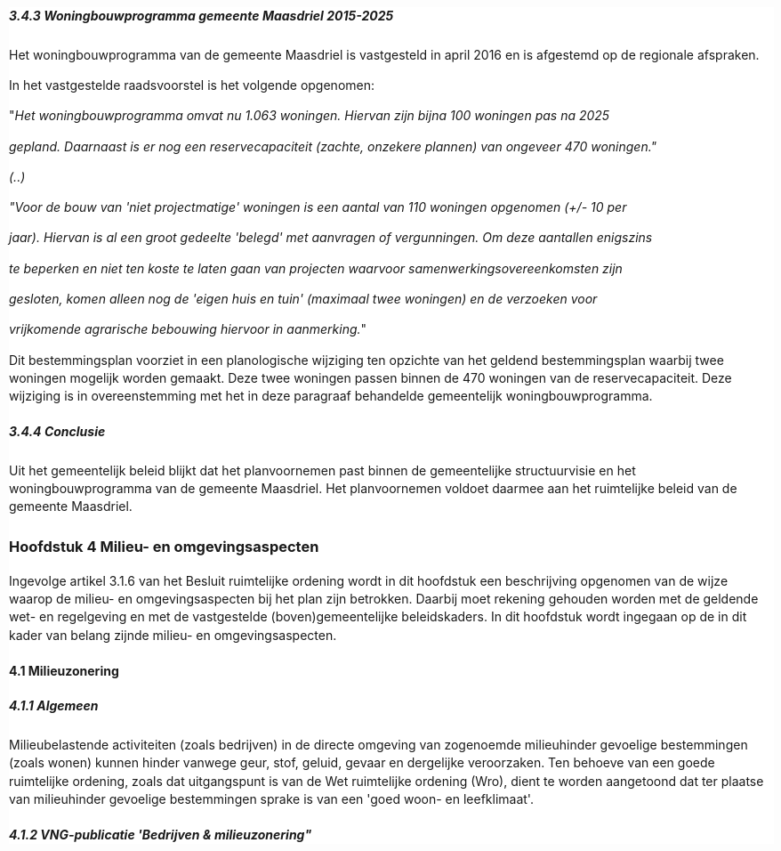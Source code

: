 ##### 3\.4\.3 Woningbouwprogramma gemeente Maasdriel 2015\-2025

Het woningbouwprogramma van de gemeente Maasdriel is vastgesteld in april 2016 en is afgestemd op de regionale afspraken.

In het vastgestelde raadsvoorstel is het volgende opgenomen:

"*Het woningbouwprogramma omvat nu 1\.063 woningen. Hiervan zijn bijna 100 woningen pas na 2025*

*gepland. Daarnaast is er nog een reservecapaciteit (zachte, onzekere plannen) van ongeveer 470 woningen."*

*(..)*

*"Voor de bouw van 'niet projectmatige' woningen is een aantal van 110 woningen opgenomen (\+/\- 10 per*

*jaar). Hiervan is al een groot gedeelte 'belegd' met aanvragen of vergunningen. Om deze aantallen enigszins*

*te beperken en niet ten koste te laten gaan van projecten waarvoor samenwerkingsovereenkomsten zijn*

*gesloten, komen alleen nog de 'eigen huis en tuin' (maximaal twee woningen) en de verzoeken voor*

*vrijkomende agrarische bebouwing hiervoor in aanmerking.*"

Dit bestemmingsplan voorziet in een planologische wijziging ten opzichte van het geldend bestemmingsplan waarbij twee woningen mogelijk worden gemaakt. Deze twee woningen passen binnen de 470 woningen van de reservecapaciteit. Deze wijziging is in overeenstemming met het in deze paragraaf behandelde gemeentelijk woningbouwprogramma.

##### 3\.4\.4 Conclusie

Uit het gemeentelijk beleid blijkt dat het planvoornemen past binnen de gemeentelijke structuurvisie en het woningbouwprogramma van de gemeente Maasdriel. Het planvoornemen voldoet daarmee aan het ruimtelijke beleid van de gemeente Maasdriel.

### Hoofdstuk 4 Milieu\- en omgevingsaspecten

Ingevolge artikel 3\.1\.6 van het Besluit ruimtelijke ordening wordt in dit hoofdstuk een beschrijving opgenomen van de wijze waarop de milieu\- en omgevingsaspecten bij het plan zijn betrokken. Daarbij moet rekening gehouden worden met de geldende wet\- en regelgeving en met de vastgestelde (boven)gemeentelijke beleidskaders. In dit hoofdstuk wordt ingegaan op de in dit kader van belang zijnde milieu\- en omgevingsaspecten.

#### 4\.1 Milieuzonering

##### 4\.1\.1 Algemeen

Milieubelastende activiteiten (zoals bedrijven) in de directe omgeving van zogenoemde milieuhinder gevoelige bestemmingen (zoals wonen) kunnen hinder vanwege geur, stof, geluid, gevaar en dergelijke veroorzaken. Ten behoeve van een goede ruimtelijke ordening, zoals dat uitgangspunt is van de Wet ruimtelijke ordening (Wro), dient te worden aangetoond dat ter plaatse van milieuhinder gevoelige bestemmingen sprake is van een 'goed woon\- en leefklimaat'.

##### 4\.1\.2 VNG\-publicatie 'Bedrijven \& milieuzonering"
